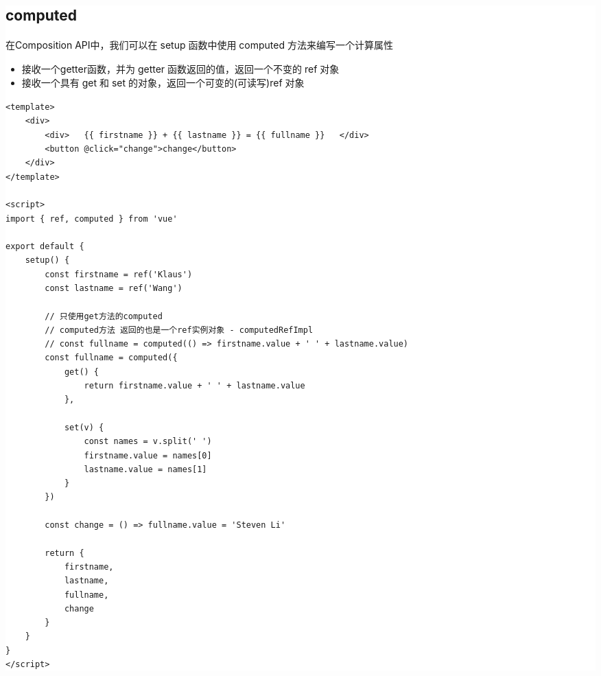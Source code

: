 ## computed

在Composition API中，我们可以在 setup 函数中使用 computed 方法来编写一个计算属性

+ 接收一个getter函数，并为 getter 函数返回的值，返回一个不变的 ref 对象
+ 接收一个具有 get 和 set 的对象，返回一个可变的(可读写)ref 对象

```vue
<template>
	<div>
		<div>	{{ firstname }} + {{ lastname }} = {{ fullname }}	</div>
		<button @click="change">change</button>
	</div>
</template>

<script>
import { ref, computed } from 'vue'

export default {
	setup() {
		const firstname = ref('Klaus')
		const lastname = ref('Wang')

		// 只使用get方法的computed
		// computed方法 返回的也是一个ref实例对象 - computedRefImpl
		// const fullname = computed(() => firstname.value + ' ' + lastname.value)
		const fullname = computed({
			get() {
				return firstname.value + ' ' + lastname.value
			},

			set(v) {
				const names = v.split(' ')
				firstname.value = names[0]
				lastname.value = names[1]
			}
		})

		const change = () => fullname.value = 'Steven Li'

		return {
			firstname,
			lastname,
			fullname,
			change
		}
	}
}
</script>
```


